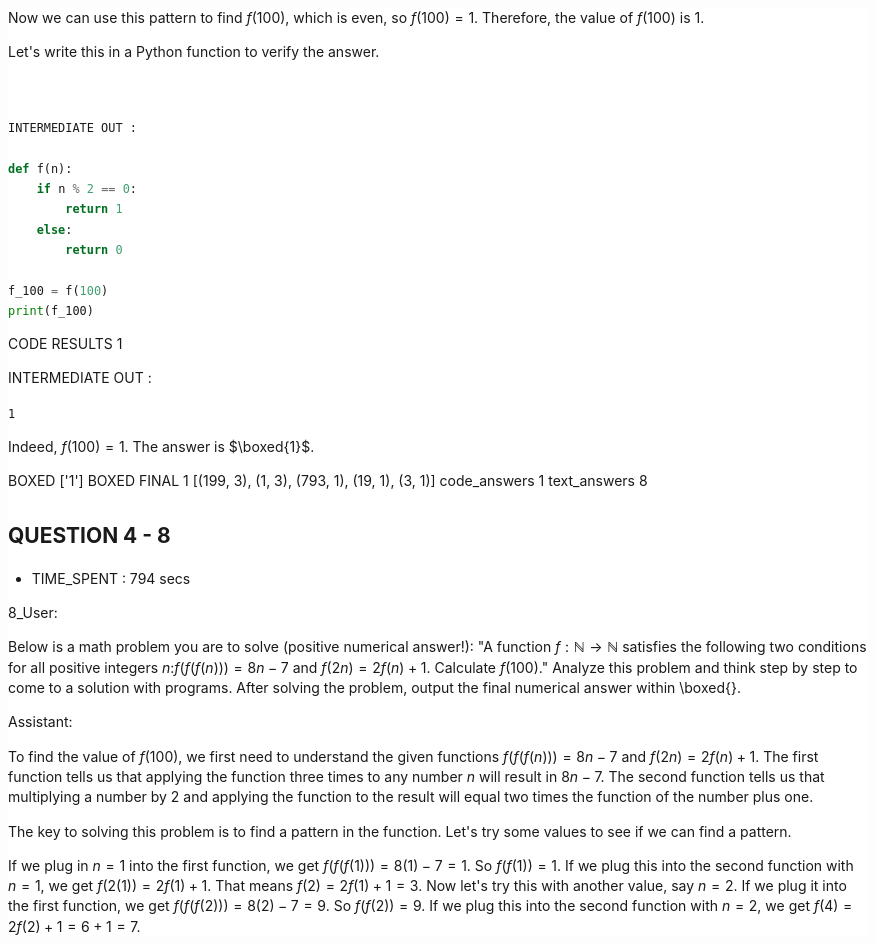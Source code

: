 Now we can use this pattern to find $f(100)$, which is even, so $f(100) = 1$. Therefore, the value of $f(100)$ is $1$.

Let's write this in a Python function to verify the answer.

```python


INTERMEDIATE OUT :

def f(n):
    if n % 2 == 0:
        return 1
    else:
        return 0

f_100 = f(100)
print(f_100)
```

CODE RESULTS 1

INTERMEDIATE OUT :
```output
1
```
Indeed, $f(100) = 1$. The answer is $\boxed{1}$.

BOXED ['1']
BOXED FINAL 1
[(199, 3), (1, 3), (793, 1), (19, 1), (3, 1)]
code_answers 1 text_answers 8



## QUESTION 4 - 8 
- TIME_SPENT : 794 secs

8_User:

Below is a math problem you are to solve (positive numerical answer!):
"A function $f: \mathbb N \to \mathbb N$ satisfies the following two conditions for all positive integers $n$:$f(f(f(n)))=8n-7$ and $f(2n)=2f(n)+1$. Calculate $f(100)$."
Analyze this problem and think step by step to come to a solution with programs. After solving the problem, output the final numerical answer within \boxed{}.

Assistant:

 To find the value of $f(100)$, we first need to understand the given functions $f(f(f(n)))=8n-7$ and $f(2n)=2f(n)+1$. The first function tells us that applying the function three times to any number $n$ will result in $8n-7$. The second function tells us that multiplying a number by 2 and applying the function to the result will equal two times the function of the number plus one.

The key to solving this problem is to find a pattern in the function. Let's try some values to see if we can find a pattern.

If we plug in $n=1$ into the first function, we get $f(f(f(1)))=8(1)-7=1$. So $f(f(1))=1$. If we plug this into the second function with $n=1$, we get $f(2(1))=2f(1)+1$. That means $f(2)=2f(1)+1=3$. Now let's try this with another value, say $n=2$. If we plug it into the first function, we get $f(f(f(2)))=8(2)-7=9$. So $f(f(2))=9$. If we plug this into the second function with $n=2$, we get $f(4)=2f(2)+1=6+1=7$.
